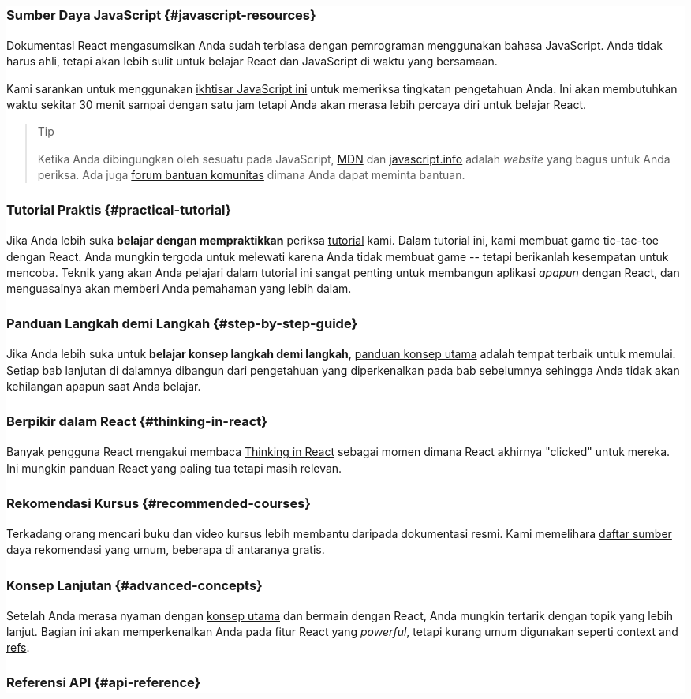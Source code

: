 ### Sumber Daya JavaScript {#javascript-resources}

Dokumentasi React mengasumsikan Anda sudah terbiasa dengan pemrograman menggunakan bahasa JavaScript. Anda tidak harus ahli, tetapi akan lebih sulit untuk belajar React dan JavaScript di waktu yang bersamaan.

Kami sarankan untuk menggunakan [ikhtisar JavaScript ini](https://developer.mozilla.org/en-US/docs/Web/JavaScript/A_re-introduction_to_JavaScript) untuk memeriksa tingkatan pengetahuan Anda. Ini akan membutuhkan waktu sekitar 30 menit sampai dengan satu jam tetapi Anda akan merasa lebih percaya diri untuk belajar React.

>Tip
>
>Ketika Anda dibingungkan oleh sesuatu pada JavaScript, [MDN](https://developer.mozilla.org/en-US/docs/Web/JavaScript) dan [javascript.info](http://javascript.info/) adalah _website_ yang bagus untuk Anda periksa. Ada juga [forum bantuan komunitas](/community/support.html) dimana Anda dapat meminta bantuan.

### Tutorial Praktis {#practical-tutorial}

Jika Anda lebih suka **belajar dengan mempraktikkan** periksa [tutorial](/tutorial/tutorial.html) kami. Dalam tutorial ini, kami membuat game tic-tac-toe dengan React. Anda mungkin tergoda untuk melewati karena Anda tidak membuat game -- tetapi berikanlah kesempatan untuk mencoba. Teknik yang akan Anda pelajari dalam tutorial ini sangat penting untuk membangun aplikasi *apapun* dengan React, dan menguasainya akan memberi Anda pemahaman yang lebih dalam.

### Panduan Langkah demi Langkah {#step-by-step-guide}

Jika Anda lebih suka untuk **belajar konsep langkah demi langkah**, [panduan konsep utama](/docs/hello-world.html) adalah tempat terbaik untuk memulai. Setiap bab lanjutan di dalamnya dibangun dari pengetahuan yang diperkenalkan pada bab sebelumnya sehingga Anda tidak akan kehilangan apapun saat Anda belajar.

### Berpikir dalam React {#thinking-in-react}

Banyak pengguna React mengakui membaca [Thinking in React](/docs/thinking-in-react.html) sebagai momen dimana React akhirnya "clicked" untuk mereka. Ini mungkin panduan React yang paling tua tetapi masih relevan.

### Rekomendasi Kursus {#recommended-courses}

Terkadang orang mencari buku dan video kursus lebih membantu daripada dokumentasi resmi. Kami memelihara [daftar sumber daya rekomendasi yang umum](/community/courses.html), beberapa di antaranya gratis.

### Konsep Lanjutan {#advanced-concepts}

Setelah Anda merasa nyaman dengan [konsep utama](/docs/hello-world.html) dan bermain dengan React, Anda mungkin tertarik dengan topik yang lebih lanjut. Bagian ini akan memperkenalkan Anda pada fitur React yang *powerful*, tetapi kurang umum digunakan seperti [context](/docs/context.html) and [refs](/docs/refs-and-the-dom.html).

### Referensi API {#api-reference}
